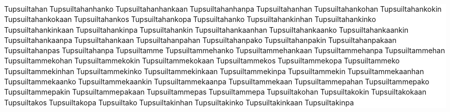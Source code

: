 Tupsuiltahan
Tupsuiltahanhanko
Tupsuiltahanhankaan
Tupsuiltahanhanpa
Tupsuiltahanhan
Tupsuiltahankohan
Tupsuiltahankokin
Tupsuiltahankokaan
Tupsuiltahankos
Tupsuiltahankopa
Tupsuiltahanko
Tupsuiltahankinhan
Tupsuiltahankinko
Tupsuiltahankinkaan
Tupsuiltahankinpa
Tupsuiltahankin
Tupsuiltahankaanhan
Tupsuiltahankaanko
Tupsuiltahankaankin
Tupsuiltahankaanpa
Tupsuiltahankaan
Tupsuiltahanpahan
Tupsuiltahanpako
Tupsuiltahanpakin
Tupsuiltahanpakaan
Tupsuiltahanpas
Tupsuiltahanpa
Tupsuiltamme
Tupsuiltammehanko
Tupsuiltammehankaan
Tupsuiltammehanpa
Tupsuiltammehan
Tupsuiltammekohan
Tupsuiltammekokin
Tupsuiltammekokaan
Tupsuiltammekos
Tupsuiltammekopa
Tupsuiltammeko
Tupsuiltammekinhan
Tupsuiltammekinko
Tupsuiltammekinkaan
Tupsuiltammekinpa
Tupsuiltammekin
Tupsuiltammekaanhan
Tupsuiltammekaanko
Tupsuiltammekaankin
Tupsuiltammekaanpa
Tupsuiltammekaan
Tupsuiltammepahan
Tupsuiltammepako
Tupsuiltammepakin
Tupsuiltammepakaan
Tupsuiltammepas
Tupsuiltammepa
Tupsuiltakohan
Tupsuiltakokin
Tupsuiltakokaan
Tupsuiltakos
Tupsuiltakopa
Tupsuiltako
Tupsuiltakinhan
Tupsuiltakinko
Tupsuiltakinkaan
Tupsuiltakinpa